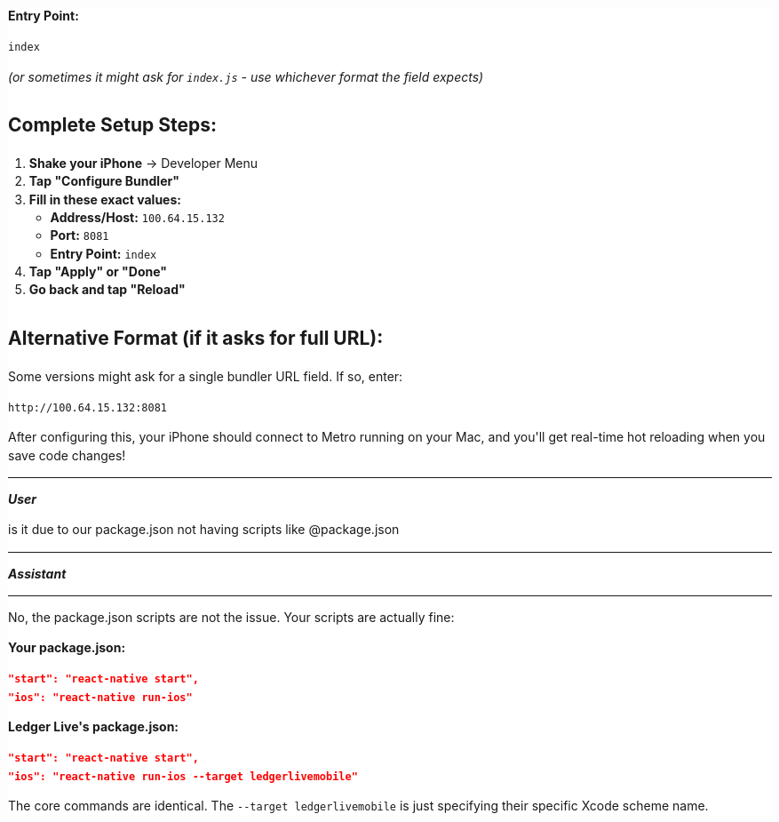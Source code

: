 **Entry Point:**
```
index
```
*(or sometimes it might ask for `index.js` - use whichever format the field expects)*

## **Complete Setup Steps:**

1. **Shake your iPhone** → Developer Menu
2. **Tap "Configure Bundler"**
3. **Fill in these exact values:**
   - **Address/Host:** `100.64.15.132`
   - **Port:** `8081`  
   - **Entry Point:** `index`
4. **Tap "Apply" or "Done"**
5. **Go back and tap "Reload"**

## **Alternative Format (if it asks for full URL):**

Some versions might ask for a single bundler URL field. If so, enter:
```
http://100.64.15.132:8081
```

After configuring this, your iPhone should connect to Metro running on your Mac, and you'll get real-time hot reloading when you save code changes!

---

_**User**_

is it due to our package.json not having scripts like  @package.json 

---

_**Assistant**_



---

No, the package.json scripts are not the issue. Your scripts are actually fine:

**Your package.json:**
```json
"start": "react-native start",
"ios": "react-native run-ios"
```

**Ledger Live's package.json:**
```json
"start": "react-native start", 
"ios": "react-native run-ios --target ledgerlivemobile"
```

The core commands are identical. The `--target ledgerlivemobile` is just specifying their specific Xcode scheme name.
